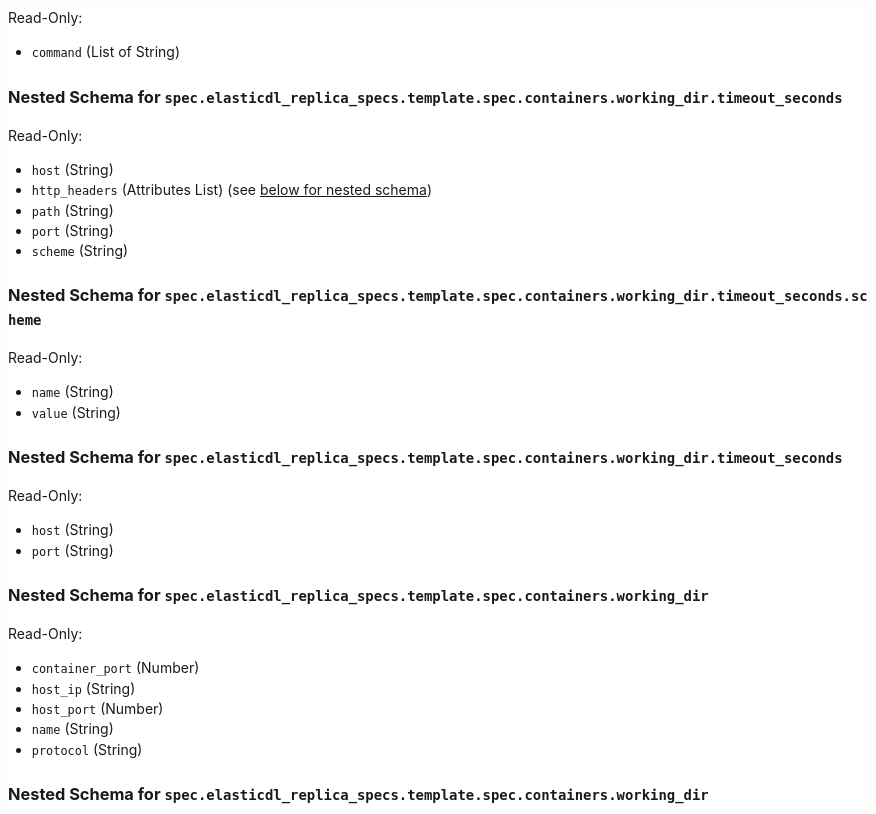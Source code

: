 Read-Only:

- `command` (List of String)


<a id="nestedatt--spec--elasticdl_replica_specs--template--spec--containers--working_dir--http_get"></a>
### Nested Schema for `spec.elasticdl_replica_specs.template.spec.containers.working_dir.timeout_seconds`

Read-Only:

- `host` (String)
- `http_headers` (Attributes List) (see [below for nested schema](#nestedatt--spec--elasticdl_replica_specs--template--spec--containers--working_dir--timeout_seconds--http_headers))
- `path` (String)
- `port` (String)
- `scheme` (String)

<a id="nestedatt--spec--elasticdl_replica_specs--template--spec--containers--working_dir--timeout_seconds--http_headers"></a>
### Nested Schema for `spec.elasticdl_replica_specs.template.spec.containers.working_dir.timeout_seconds.scheme`

Read-Only:

- `name` (String)
- `value` (String)



<a id="nestedatt--spec--elasticdl_replica_specs--template--spec--containers--working_dir--tcp_socket"></a>
### Nested Schema for `spec.elasticdl_replica_specs.template.spec.containers.working_dir.timeout_seconds`

Read-Only:

- `host` (String)
- `port` (String)



<a id="nestedatt--spec--elasticdl_replica_specs--template--spec--containers--ports"></a>
### Nested Schema for `spec.elasticdl_replica_specs.template.spec.containers.working_dir`

Read-Only:

- `container_port` (Number)
- `host_ip` (String)
- `host_port` (Number)
- `name` (String)
- `protocol` (String)


<a id="nestedatt--spec--elasticdl_replica_specs--template--spec--containers--readiness_probe"></a>
### Nested Schema for `spec.elasticdl_replica_specs.template.spec.containers.working_dir`

